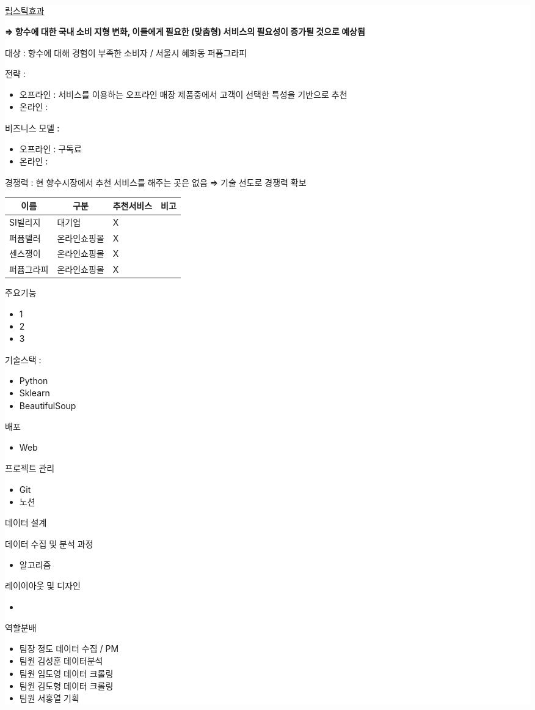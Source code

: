 [립스틱효과](https://terms.naver.com/entry.naver?docId=301795&cid=43668&categoryId=43668)

**⇒ 향수에 대한 국내 소비 지형 변화, 이들에게 필요한 (맞춤형) 서비스의 필요성이 증가될 것으로 예상됨**

대상 : 향수에 대해 경험이 부족한 소비자 / 서울시 혜화동 퍼퓸그라피

전략 : 

- 오프라인 : 서비스를 이용하는 오프라인 매장 제품중에서 고객이 선택한 특성을 기반으로 추천
- 온라인 :

비즈니스 모델 : 

- 오프라인 : 구독료
- 온라인 :

경쟁력 : 현 향수시장에서 추천 서비스를 해주는 곳은 없음 ⇒ 기술 선도로 경쟁력 확보

| 이름 | 구분 | 추천서비스 | 비고 |
| --- | --- | --- | --- |
| SI빌리지 | 대기업 | X |  |
| 퍼퓸텔러 | 온라인쇼핑몰 | X |  |
| 센스쟁이 | 온라인쇼핑몰 | X |  |
| 퍼퓸그라피 | 온라인쇼핑몰 | X |  |

주요기능

- 1
- 2
- 3

기술스택 : 

- Python
- Sklearn
- BeautifulSoup

배포 

- Web

프로젝트 관리

- Git
- 노션

데이터 설계

데이터 수집 및 분석 과정

- 알고리즘

레이이아웃 및 디자인

- 

역할분배

- 팀장 정도 데이터 수집 / PM
- 팀원 김성훈 데이터분석
- 팀원 임도영 데이터 크롤링
- 팀원 김도형 데이터 크롤링
- 팀원 서홍열 기획
